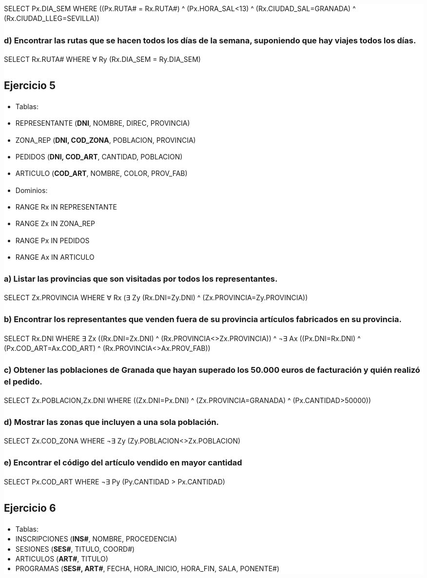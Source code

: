 SELECT Px.DIA_SEM WHERE ((Px.RUTA# = Rx.RUTA#) ^ (Px.HORA_SAL<13) ^ (Rx.CIUDAD_SAL=GRANADA) ^ (Rx.CIUDAD_LLEG=SEVILLA))

### d) Encontrar las rutas que se hacen todos los días de la semana, suponiendo que hay viajes todos los días.

SELECT Rx.RUTA# WHERE ∀ Ry (Rx.DIA_SEM = Ry.DIA_SEM)


## Ejercicio 5

* Tablas:
 * REPRESENTANTE (**DNI**, NOMBRE, DIREC, PROVINCIA)
 * ZONA_REP (**DNI, COD_ZONA**, POBLACION, PROVINCIA)
 * PEDIDOS (**DNI, COD_ART**, CANTIDAD, POBLACION)
 * ARTICULO (**COD_ART**, NOMBRE, COLOR, PROV_FAB)

* Dominios:
 * RANGE Rx IN REPRESENTANTE
 * RANGE Zx IN ZONA_REP
 * RANGE Px IN PEDIDOS
 * RANGE Ax IN ARTICULO

### a) Listar las provincias que son visitadas por todos los representantes.

SELECT Zx.PROVINCIA WHERE ∀ Rx (∃ Zy (Rx.DNI=Zy.DNI) ^ (Zx.PROVINCIA=Zy.PROVINCIA))

### b) Encontrar los representantes que venden fuera de su provincia artículos fabricados en su provincia.

SELECT Rx.DNI WHERE ∃ Zx ((Rx.DNI=Zx.DNI) ^ (Rx.PROVINCIA<>Zx.PROVINCIA)) ^ ¬∃ Ax ((Px.DNI=Rx.DNI) ^ (Px.COD_ART=Ax.COD_ART) ^ (Rx.PROVINCIA<>Ax.PROV_FAB))

### c) Obtener las poblaciones de Granada que hayan superado los 50.000 euros de facturación y quién realizó el pedido.

SELECT Zx.POBLACION,Zx.DNI WHERE ((Zx.DNI=Px.DNI) ^ (Zx.PROVINCIA=GRANADA) ^ (Px.CANTIDAD>50000))

### d) Mostrar las zonas que incluyen a una sola población.

SELECT Zx.COD_ZONA WHERE ¬∃ Zy (Zy.POBLACION<>Zx.POBLACION)

### e) Encontrar el código del artículo vendido en mayor cantidad

SELECT Px.COD_ART WHERE ¬∃ Py (Py.CANTIDAD > Px.CANTIDAD)


## Ejercicio 6

* Tablas:
 * INSCRIPCIONES (**INS#**, NOMBRE, PROCEDENCIA)
 * SESIONES (**SES#**, TITULO, COORD#)
 * ARTICULOS (**ART#**, TITULO)
 * PROGRAMAS (**SES#, ART#**, FECHA, HORA_INICIO, HORA_FIN, SALA, PONENTE#)
